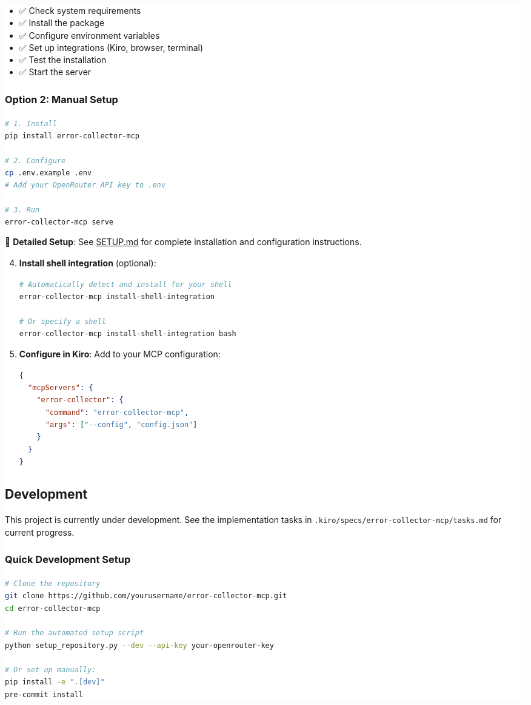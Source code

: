 - ✅ Check system requirements
- ✅ Install the package
- ✅ Configure environment variables
- ✅ Set up integrations (Kiro, browser, terminal)
- ✅ Test the installation
- ✅ Start the server

### Option 2: Manual Setup

```bash
# 1. Install
pip install error-collector-mcp

# 2. Configure
cp .env.example .env
# Add your OpenRouter API key to .env

# 3. Run
error-collector-mcp serve
```

📖 **Detailed Setup**: See [SETUP.md](SETUP.md) for complete installation and
configuration instructions.

4. **Install shell integration** (optional):
   ```bash
   # Automatically detect and install for your shell
   error-collector-mcp install-shell-integration

   # Or specify a shell
   error-collector-mcp install-shell-integration bash
   ```

5. **Configure in Kiro**: Add to your MCP configuration:
   ```json
   {
     "mcpServers": {
       "error-collector": {
         "command": "error-collector-mcp",
         "args": ["--config", "config.json"]
       }
     }
   }
   ```

## Development

This project is currently under development. See the implementation tasks in
`.kiro/specs/error-collector-mcp/tasks.md` for current progress.

### Quick Development Setup

```bash
# Clone the repository
git clone https://github.com/yourusername/error-collector-mcp.git
cd error-collector-mcp

# Run the automated setup script
python setup_repository.py --dev --api-key your-openrouter-key

# Or set up manually:
pip install -e ".[dev]"
pre-commit install
```
